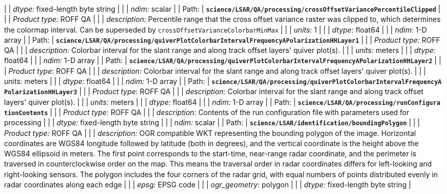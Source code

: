 |    | _dtype:_ fixed-length byte string |
|    | _ndim:_ scalar |
| Path: | **`science/LSAR/QA/processing/crossOffsetVariancePercentileClipped`** |
|    | _Product type:_ ROFF QA |
|    | _description:_ Percentile range that the cross offset variance raster was clipped to, which determines the colormap interval. Can be superseded by `crossOffsetVarianceColorbarMinMax` |
|    | _units:_ 1 |
|    | _dtype:_ float64 |
|    | _ndim:_ 1-D array |
| Path: | **`science/LSAR/QA/processing/quiverPlotColorbarIntervalFrequencyAPolarizationHHLayer1`** |
|    | _Product type:_ ROFF QA |
|    | _description:_ Colorbar interval for the slant range and along track offset layers' quiver plot(s). |
|    | _units:_ meters |
|    | _dtype:_ float64 |
|    | _ndim:_ 1-D array |
| Path: | **`science/LSAR/QA/processing/quiverPlotColorbarIntervalFrequencyAPolarizationHHLayer2`** |
|    | _Product type:_ ROFF QA |
|    | _description:_ Colorbar interval for the slant range and along track offset layers' quiver plot(s). |
|    | _units:_ meters |
|    | _dtype:_ float64 |
|    | _ndim:_ 1-D array |
| Path: | **`science/LSAR/QA/processing/quiverPlotColorbarIntervalFrequencyAPolarizationHHLayer3`** |
|    | _Product type:_ ROFF QA |
|    | _description:_ Colorbar interval for the slant range and along track offset layers' quiver plot(s). |
|    | _units:_ meters |
|    | _dtype:_ float64 |
|    | _ndim:_ 1-D array |
| Path: | **`science/LSAR/QA/processing/runConfigurationContents`** |
|    | _Product type:_ ROFF QA |
|    | _description:_ Contents of the run configuration file with parameters used for processing |
|    | _dtype:_ fixed-length byte string |
|    | _ndim:_ scalar |
| Path: | **`science/LSAR/identification/boundingPolygon`** |
|    | _Product type:_ ROFF QA |
|    | _description:_ OGR compatible WKT representing the bounding polygon of the image. Horizontal coordinates are WGS84 longitude followed by latitude (both in degrees), and the vertical coordinate is the height above the WGS84 ellipsoid in meters. The first point corresponds to the start-time, near-range radar coordinate, and the perimeter is traversed in counterclockwise order on the map. This means the traversal order in radar coordinates differs for left-looking and right-looking sensors. The polygon includes the four corners of the radar grid, with equal numbers of points distributed evenly in radar coordinates along each edge |
|    | _epsg:_ EPSG code |
|    | _ogr_geometry:_ polygon |
|    | _dtype:_ fixed-length byte string |